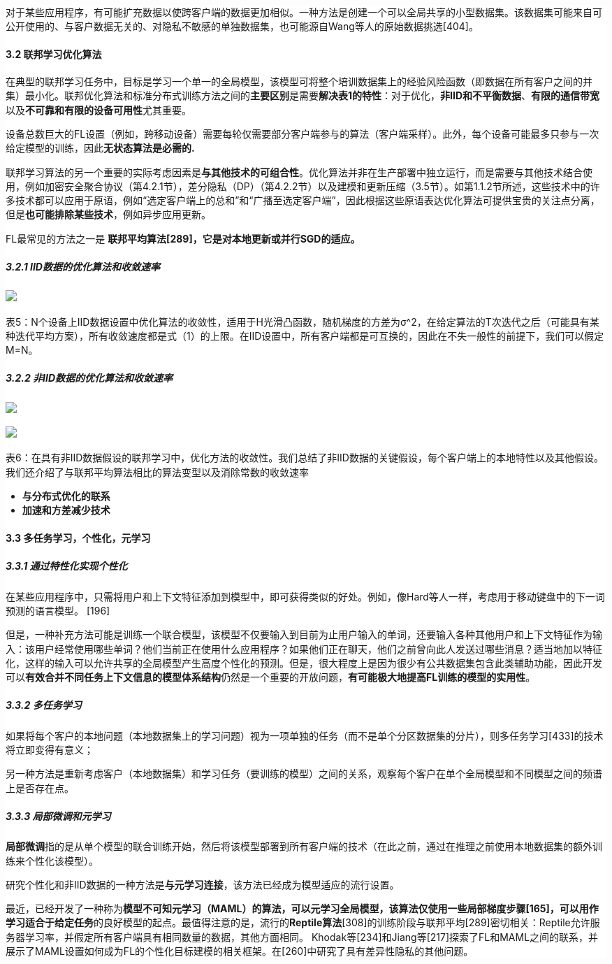 对于某些应用程序，有可能扩充数据以使跨客户端的数据更加相似。一种方法是创建一个可以全局共享的小型数据集。该数据集可能来自可公开使用的、与客户数据无关的、对隐私不敏感的单独数据集，也可能源自Wang等人的原始数据挑选[404]。

#### **3.2 联邦学习优化算法**

在典型的联邦学习任务中，目标是学习一个单一的全局模型，该模型可将整个培训数据集上的经验风险函数（即数据在所有客户之间的并集）最小化。联邦优化算法和标准分布式训练方法之间的**主要区别**是需要**解决表1的特性**：对于优化，**非IID和不平衡数据**、**有限的通信带宽**以及**不可靠和有限的设备可用性**尤其重要。

设备总数巨大的FL设置（例如，跨移动设备）需要每轮仅需要部分客户端参与的算法（客户端采样）。此外，每个设备可能最多只参与一次给定模型的训练，因此**无状态算法是必需的.**

联邦学习算法的另一个重要的实际考虑因素是**与其他技术的可组合性**。优化算法并非在生产部署中独立运行，而是需要与其他技术结合使用，例如加密安全聚合协议（第4.2.1节），差分隐私（DP）（第4.2.2节）以及建模和更新压缩（3.5节）。如第1.1.2节所述，这些技术中的许多技术都可以应用于原语，例如“选定客户端上的总和”和“广播至选定客户端”，因此根据这些原语表达优化算法可提供宝贵的关注点分离，但是**也可能排除某些技术**，例如异步应用更新。

FL最常见的方法之一是 **联邦平均算法[289]，它是对本地更新或并行SGD的适应。**

##### **3.2.1 IID数据的优化算法和收敛速率**

![](https://img.fzhiy.net/img/20200831145822.png)

表5：N个设备上IID数据设置中优化算法的收敛性，适用于H光滑凸函数，随机梯度的方差为σ^2，在给定算法的T次迭代之后（可能具有某种迭代平均方案），所有收敛速度都是式（1）的上限。在IID设置中，所有客户端都是可互换的，因此在不失一般性的前提下，我们可以假定M=N。

##### **3.2.2 非IID数据的优化算法和收敛速率**

![](https://img.fzhiy.net/img/20200831150036.png)

![](https://img.fzhiy.net/img/20200831150052.png)

表6：在具有非IID数据假设的联邦学习中，优化方法的收敛性。我们总结了非IID数据的关键假设，每个客户端上的本地特性以及其他假设。我们还介绍了与联邦平均算法相比的算法变型以及消除常数的收敛速率

- **与分布式优化的联系**
- **加速和方差减少技术**

#### **3.3 多任务学习，个性化，元学习**

##### **3.3.1 通过特性化实现个性化**

在某些应用程序中，只需将用户和上下文特征添加到模型中，即可获得类似的好处。例如，像Hard等人一样，考虑用于移动键盘中的下一词预测的语言模型。 [196]

但是，一种补充方法可能是训练一个联合模型，该模型不仅要输入到目前为止用户输入的单词，还要输入各种其他用户和上下文特征作为输入：该用户经常使用哪些单词？他们当前正在使用什么应用程序？如果他们正在聊天，他们之前曾向此人发送过哪些消息？适当地加以特征化，这样的输入可以允许共享的全局模型产生高度个性化的预测。但是，很大程度上是因为很少有公共数据集包含此类辅助功能，因此开发可以**有效合并不同任务上下文信息的模型体系结构**仍然是一个重要的开放问题，**有可能极大地提高FL训练的模型的实用性**。

##### 3.3.2 多任务学习

如果将每个客户的本地问题（本地数据集上的学习问题）视为一项单独的任务（而不是单个分区数据集的分片），则多任务学习[433]的技术将立即变得有意义；

另一种方法是重新考虑客户（本地数据集）和学习任务（要训练的模型）之间的关系，观察每个客户在单个全局模型和不同模型之间的频谱上是否存在点。

##### **3.3.3 局部微调和元学习**

**局部微调**指的是从单个模型的联合训练开始，然后将该模型部署到所有客户端的技术（在此之前，通过在推理之前使用本地数据集的额外训练来个性化该模型）。

研究个性化和非IID数据的一种方法是**与元学习连接**，该方法已经成为模型适应的流行设置。

最近，已经开发了一种称为**模型不可知元学习（MAML）**的算法，可以元学习全局模型，该算法仅使用一些局部梯度步骤[165]，可以用作学习适合于**给定任务**的良好模型的起点。最值得注意的是，流行的**Reptile算法**[308]的训练阶段与联邦平均[289]密切相关：Reptile允许服务器学习率，并假定所有客户端具有相同数量的数据，其他方面相同。 Khodak等[234]和Jiang等[217]探索了FL和MAML之间的联系，并展示了MAML设置如何成为FL的个性化目标建模的相关框架。在[260]中研究了具有差异性隐私的其他问题。

